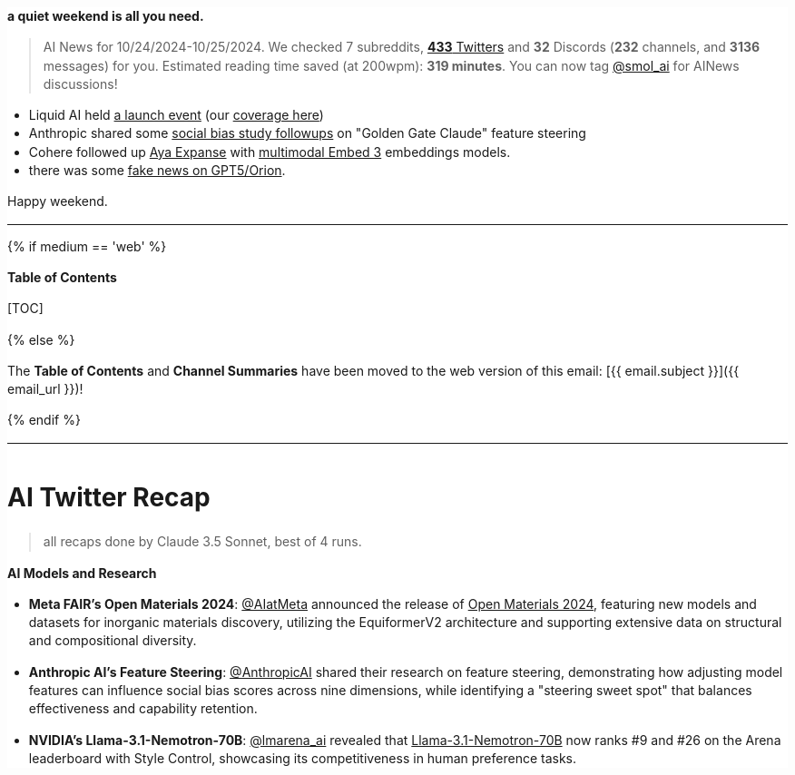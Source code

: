 ```yaml
```



**a quiet weekend is all you need.**

> AI News for 10/24/2024-10/25/2024. We checked 7 subreddits, [**433** Twitters](https://twitter.com/i/lists/1585430245762441216) and **32** Discords (**232** channels, and **3136** messages) for you. Estimated reading time saved (at 200wpm): **319 minutes**. You can now tag [@smol_ai](https://x.com/smol_ai) for AINews discussions!

- Liquid AI held [a launch event](https://www.youtube.com/watch?v=d19jhYtwgCA) (our [coverage here](https://buttondown.com/ainews/archive/ainews-liquid-foundation-models-a-new/))
- Anthropic shared some [social bias study followups](https://x.com/AnthropicAI/status/1849840131412296039) on "Golden Gate Claude" feature steering
- Cohere followed up [Aya Expanse](https://x.com/CohereForAI/status/1849435983449587796) with [multimodal Embed 3](https://x.com/cohere/status/1848760845641388087?s=46&t=PW8PiFwluc0tdmv2tOMdEg) embeddings models.
- there was some [fake news on GPT5/Orion]( https://x.com/sama/status/1849661093083480123?s=46&t=tMWvmS3OL3Ssg0b9lKvp4Q).

Happy weekend.

---

{% if medium == 'web' %}

**Table of Contents**

[TOC]

{% else %}

The **Table of Contents** and **Channel Summaries** have been moved to the web version of this email: [{{ email.subject }}]({{ email_url }})!

{% endif %}

---

# AI Twitter Recap

> all recaps done by Claude 3.5 Sonnet, best of 4 runs.

**AI Models and Research**

- **Meta FAIR’s Open Materials 2024**: [@AIatMeta](https://twitter.com/AIatMeta/status/1849843518493135171) announced the release of [Open Materials 2024](https://twitter.com/AIatMeta/status/1849843518493135171), featuring new models and datasets for inorganic materials discovery, utilizing the EquiformerV2 architecture and supporting extensive data on structural and compositional diversity.
  
- **Anthropic AI’s Feature Steering**: [@AnthropicAI](https://twitter.com/AnthropicAI/status/1849840151490420953) shared their research on feature steering, demonstrating how adjusting model features can influence social bias scores across nine dimensions, while identifying a "steering sweet spot" that balances effectiveness and capability retention.

- **NVIDIA’s Llama-3.1-Nemotron-70B**: [@lmarena_ai](https://twitter.com/lmarena_ai/status/1849530739194462708) revealed that [Llama-3.1-Nemotron-70B](https://twitter.com/lmarena_ai/status/1849530739194462708) now ranks #9 and #26 on the Arena leaderboard with Style Control, showcasing its competitiveness in human preference tasks.
